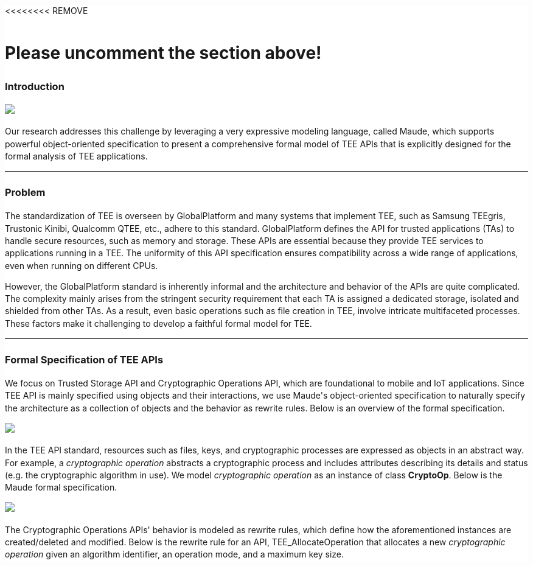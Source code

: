    <<<<<<<< REMOVE

# Please uncomment the section above!


### Introduction
<img src="{{ site.research_imgs }}/tee/tee-example.png" width="75%">

Our research addresses this challenge by leveraging a very expressive modeling language, called Maude, which supports powerful object-oriented specification to present a comprehensive formal model of TEE APIs that is explicitly designed for the formal analysis of TEE applications.

---

### Problem
The standardization of TEE is overseen by GlobalPlatform and many systems that implement TEE, such as Samsung TEEgris, Trustonic Kinibi, Qualcomm QTEE, etc., adhere to this standard. GlobalPlatform defines the API for trusted applications (TAs) to handle secure resources, such as memory and storage. These APIs are essential because they provide TEE services to applications running in a TEE. The uniformity of this API specification ensures compatibility across a wide range of applications, even when running on different CPUs.

However, the GlobalPlatform standard is inherently informal and the architecture and behavior of the APIs are quite complicated. The complexity mainly arises from the stringent security requirement that each TA is assigned a dedicated storage, isolated and shielded from other TAs. As a result, even basic operations such as file creation in TEE, involve intricate multifaceted processes. These factors make it challenging to develop a faithful formal model for TEE.

---

### Formal Specification of TEE APIs
We focus on Trusted Storage API and Cryptographic Operations API, which are foundational to mobile and IoT applications. 
Since TEE API is mainly specified using objects and their interactions, we use Maude's object-oriented specification to naturally specify the architecture as a collection of objects and the behavior as rewrite rules. Below is an overview of the formal specification.

<img src="{{ site.research_imgs }}/tee/spec-overview.png" width="75%">

In the TEE API standard, resources such as files, keys, and cryptographic processes are expressed as objects in an abstract way. For example, a *cryptographic operation* abstracts a cryptographic process and includes attributes describing its details and status (e.g. the cryptographic algorithm in use). We model *cryptographic operation* as an instance of class **CryptoOp**. Below is the Maude formal specification.

<img src="{{ site.research_imgs }}/tee/obj-spec-example.png" width="75%">

The Cryptographic Operations APIs' behavior is modeled as rewrite rules, which define how the aforementioned instances are created/deleted and modified. Below is the rewrite rule for an API, TEE_AllocateOperation that allocates a new *cryptographic operation* given an algorithm identifier, an operation mode, and a maximum key size.
